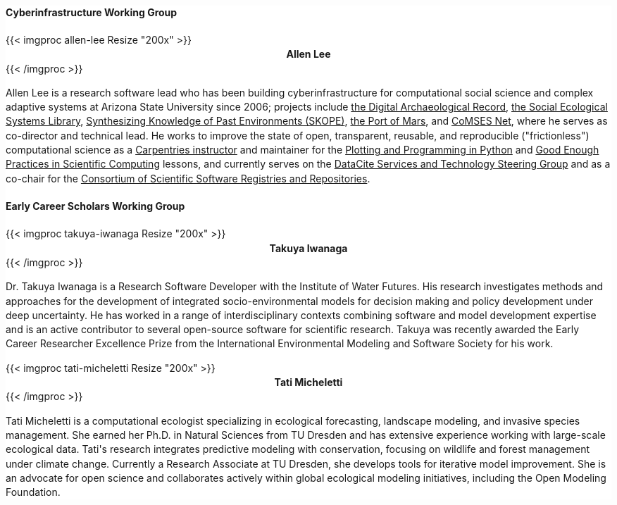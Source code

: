 #### **Cyberinfrastructure Working Group**

<div class="person-entry">
  <div class="person-entry__portrait">
    {{< imgproc allen-lee Resize "200x" >}}
    <center><strong>Allen Lee</strong></center>
    {{< /imgproc >}}
  </div>
  <p class="person-entry__bio">
    Allen Lee is a research software lead who has been building cyberinfrastructure for computational social science and complex adaptive systems at Arizona State University since 2006; projects include <a href="https://www.tdar.org">the Digital Archaeological Record</a>, <a href="https://seslibrary.asu.edu">the Social Ecological Systems Library</a>, <a href="https://openskope.org">Synthesizing Knowledge of Past Environments (SKOPE)</a>, <a href="https://interplanetary.asu.edu/port-of-mars">the Port of Mars</a>, and <a href="https://comses.net">CoMSES Net</a>, where he serves as co-director and technical lead. He works to improve the state of open, transparent, reusable, and reproducible ("frictionless") computational science as a <a href="https://carpentries.org">Carpentries instructor</a> and maintainer for the <a href="https://github.com/swcarpentry/python-novice-gapminder">Plotting and Programming in Python</a> and <a href='https://github.com/carpentries-lab/good-enough-practices'>Good Enough Practices in Scientific Computing</a> lessons, and currently serves on the <a href='https://datacite.org/stsg/'>DataCite Services and Technology Steering Group</a> and as a co-chair for the <a href="https://scicodes.net/">Consortium of Scientific Software Registries and Repositories</a>.
  </p>
</div>

#### **Early Career Scholars Working Group**

<div class="person-entry">
  <div class="person-entry__portrait">
    {{< imgproc takuya-iwanaga Resize "200x" >}}
    <center><strong>Takuya Iwanaga</strong></center>
    {{< /imgproc >}}
  </div>
  <p class="person-entry__bio">
    Dr. Takuya Iwanaga is a Research Software Developer with the Institute of Water Futures. His research investigates methods and approaches for the development of integrated socio-environmental models for decision making and policy development under deep uncertainty. He has worked in a range of interdisciplinary contexts combining software and model development expertise and is an active contributor to several open-source software for scientific research. Takuya was recently awarded the Early Career Researcher Excellence Prize from the International Environmental Modeling and Software Society for his work.
  </p>
</div>

<div class="person-entry">
  <div class="person-entry__portrait">
    {{< imgproc tati-micheletti Resize "200x" >}}
    <center><strong>Tati Micheletti</strong></center>
    {{< /imgproc >}}
  </div>
  <p class="person-entry__bio">
    Tati Micheletti is a computational ecologist specializing in ecological forecasting, landscape modeling, and invasive species management. She earned her Ph.D. in Natural Sciences from TU Dresden and has extensive experience working with large-scale ecological data. Tati's research integrates predictive modeling with conservation, focusing on wildlife and forest management under climate change. Currently a Research Associate at TU Dresden, she develops tools for iterative model improvement. She is an advocate for open science and collaborates actively within global ecological modeling initiatives, including the Open Modeling Foundation.
  </p>
</div>
